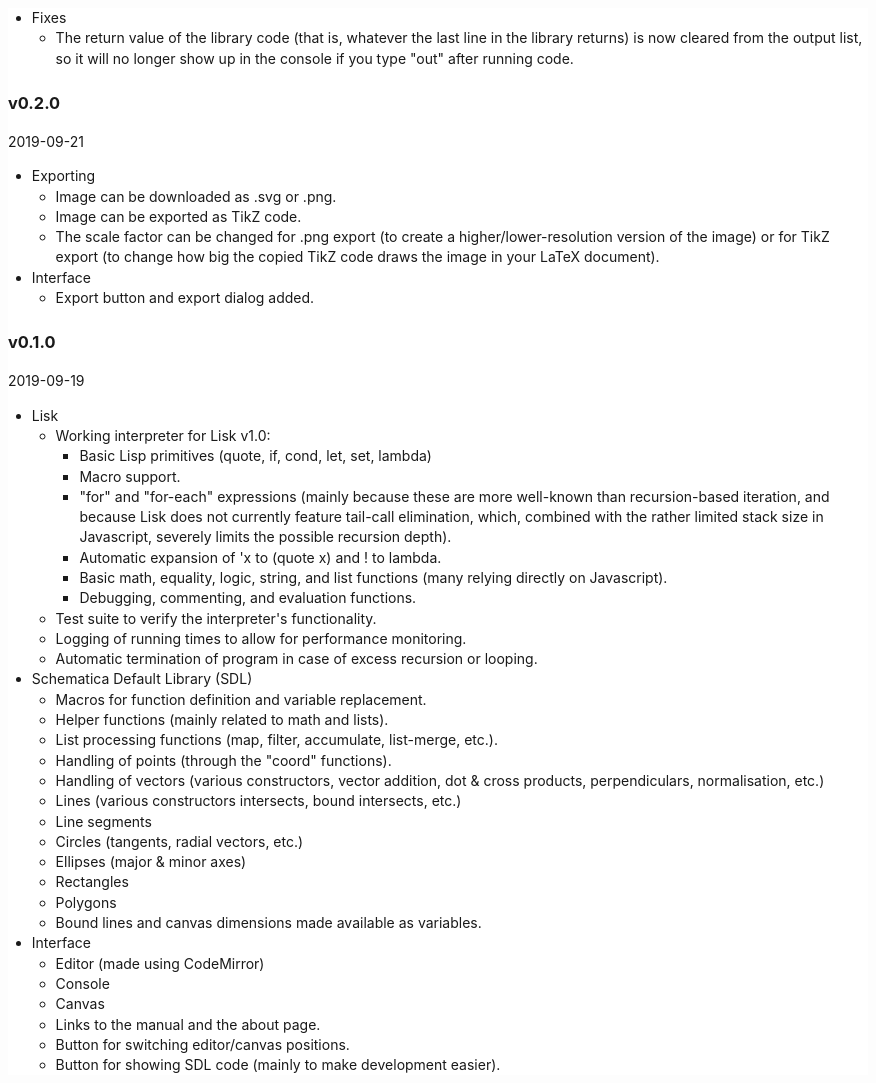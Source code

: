 - Fixes
  - The return value of the library code (that is, whatever the last line in the library returns) is now cleared from the output list, so it will no longer show up in the console if you type "out" after running code.

### v0.2.0

2019-09-21

- Exporting
  - Image can be downloaded as .svg or .png.
  - Image can be exported as TikZ code.
  - The scale factor can be changed for .png export (to create a higher/lower-resolution version of the image) or for TikZ export (to change how big the copied TikZ code draws the image in your LaTeX document).
- Interface
  - Export button and export dialog added.

### v0.1.0

2019-09-19

- Lisk
  - Working interpreter for Lisk v1.0:
    - Basic Lisp primitives (quote, if, cond, let, set, lambda)
    - Macro support.
    - "for" and "for-each" expressions (mainly because these are more well-known than recursion-based iteration, and because Lisk does not currently feature tail-call elimination, which, combined with the rather limited stack size in Javascript, severely limits the possible recursion depth).
    - Automatic expansion of 'x to (quote x) and ! to lambda.
    - Basic math, equality, logic, string, and list functions (many relying directly on Javascript).
    - Debugging, commenting, and evaluation functions.
  - Test suite to verify the interpreter's functionality.
  - Logging of running times to allow for performance monitoring.
  - Automatic termination of program in case of excess recursion or looping.
- Schematica Default Library (SDL)
  - Macros for function definition and variable replacement.
  - Helper functions (mainly related to math and lists).
  - List processing functions (map, filter, accumulate, list-merge, etc.).
  - Handling of points (through the "coord" functions).
  - Handling of vectors (various constructors, vector addition, dot & cross products, perpendiculars, normalisation, etc.)
  - Lines (various constructors intersects, bound intersects, etc.)
  - Line segments
  - Circles (tangents, radial vectors, etc.)
  - Ellipses (major & minor axes)
  - Rectangles
  - Polygons
  - Bound lines and canvas dimensions made available as variables.
- Interface
  - Editor (made using CodeMirror)
  - Console
  - Canvas
  - Links to the manual and the about page.
  - Button for switching editor/canvas positions.
  - Button for showing SDL code (mainly to make development easier).
